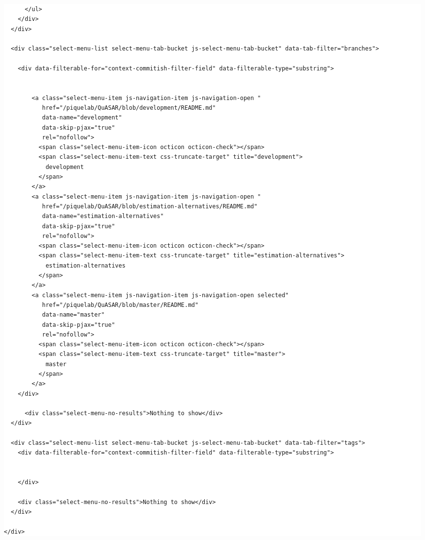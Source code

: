           </ul>
        </div>
      </div>

      <div class="select-menu-list select-menu-tab-bucket js-select-menu-tab-bucket" data-tab-filter="branches">

        <div data-filterable-for="context-commitish-filter-field" data-filterable-type="substring">


            <a class="select-menu-item js-navigation-item js-navigation-open "
               href="/piquelab/QuASAR/blob/development/README.md"
               data-name="development"
               data-skip-pjax="true"
               rel="nofollow">
              <span class="select-menu-item-icon octicon octicon-check"></span>
              <span class="select-menu-item-text css-truncate-target" title="development">
                development
              </span>
            </a>
            <a class="select-menu-item js-navigation-item js-navigation-open "
               href="/piquelab/QuASAR/blob/estimation-alternatives/README.md"
               data-name="estimation-alternatives"
               data-skip-pjax="true"
               rel="nofollow">
              <span class="select-menu-item-icon octicon octicon-check"></span>
              <span class="select-menu-item-text css-truncate-target" title="estimation-alternatives">
                estimation-alternatives
              </span>
            </a>
            <a class="select-menu-item js-navigation-item js-navigation-open selected"
               href="/piquelab/QuASAR/blob/master/README.md"
               data-name="master"
               data-skip-pjax="true"
               rel="nofollow">
              <span class="select-menu-item-icon octicon octicon-check"></span>
              <span class="select-menu-item-text css-truncate-target" title="master">
                master
              </span>
            </a>
        </div>

          <div class="select-menu-no-results">Nothing to show</div>
      </div>

      <div class="select-menu-list select-menu-tab-bucket js-select-menu-tab-bucket" data-tab-filter="tags">
        <div data-filterable-for="context-commitish-filter-field" data-filterable-type="substring">


        </div>

        <div class="select-menu-no-results">Nothing to show</div>
      </div>

    </div>
  </div>
</div>
